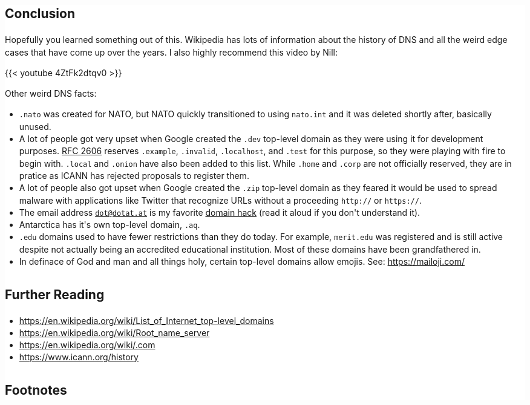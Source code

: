 ## Conclusion

Hopefully you learned something out of this. Wikipedia has lots of information
about the history of DNS and all the weird edge cases that have come up over the years.
I also highly recommend this video by Nill:

{{< youtube 4ZtFk2dtqv0 >}}

Other weird DNS facts:

- `.nato` was created for NATO, but NATO quickly transitioned to using `nato.int`
and it was deleted shortly after, basically unused.
- A lot of people got very upset when Google created the `.dev` top-level domain
as they were using it for development purposes. [RFC 2606](https://datatracker.ietf.org/doc/rfc2606/)
reserves `.example`, `.invalid`, `.localhost`, and `.test` for this purpose,
so they were playing with fire to begin with. `.local` and `.onion` have also
been added to this list. While `.home` and `.corp` are not officially reserved,
they are in pratice as ICANN has rejected proposals to register them.
- A lot of people also got upset when Google created the `.zip` top-level domain
as they feared it would be used to spread malware with applications like Twitter
that recognize URLs without a proceeding `http://` or `https://`.
- The email address [`dot@dotat.at`](https://dotat.at/) is my favorite
[domain hack](https://en.wikipedia.org/wiki/Domain_hack) (read it aloud if you don't
understand it).
- Antarctica has it's own top-level domain, `.aq`.
- `.edu` domains used to have fewer restrictions than they do today. For example,
`merit.edu` was registered and is still active despite not actually being an accredited
educational institution. Most of these domains have been grandfathered in.
- In definace of God and man and all things holy, certain top-level domains
allow emojis. See: <https://mailoji.com/>

## Further Reading

- <https://en.wikipedia.org/wiki/List_of_Internet_top-level_domains>
- <https://en.wikipedia.org/wiki/Root_name_server>
- <https://en.wikipedia.org/wiki/.com>
- <https://www.icann.org/history>

## Footnotes

[^1]:
     Some usages of domain names do write the segments left-to-right.
     A notable example of this are Android package names.
     This site as an Android package would be `me.nathanv.blog`. Humans tend to
     find this less intuitive, but it makes it easier for computers to parse.
